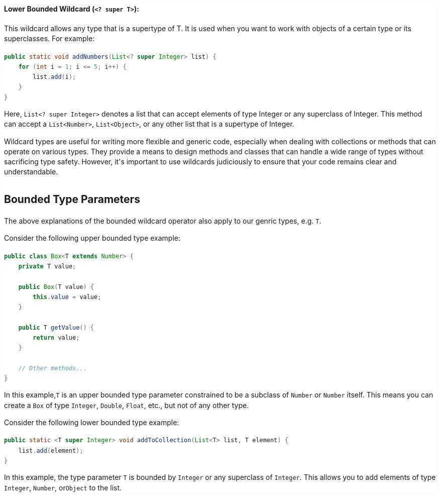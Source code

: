 #### Lower Bounded Wildcard (``<? super T>``):
This wildcard allows any type that is a supertype of T. It is used when you want to work with objects of a certain type or its superclasses. For example:
```java
public static void addNumbers(List<? super Integer> list) {
    for (int i = 1; i <= 5; i++) {
        list.add(i);
    }
}
```


Here, ``List<? super Integer>`` denotes a list that can accept elements of type Integer or any superclass of Integer. This method can accept a ``List<Number>``, ``List<Object>``, or any other list that is a supertype of Integer.

Wildcard types are useful for writing more flexible and generic code, especially when dealing with collections or methods that can operate on various types. They provide a means to design methods and classes that can handle a wide range of types without sacrificing type safety. However, it's important to use wildcards judiciously to ensure that your code remains clear and understandable.

## Bounded Type Parameters
The above explanations of the bounded wildcard operator also apply to our genric types, e.g. ``T``. 

Consider the following upper bounded type example:
```java
public class Box<T extends Number> {
    private T value;

    public Box(T value) {
        this.value = value;
    }

    public T getValue() {
        return value;
    }

    // Other methods...
}
```

In this example,``T`` is an upper bounded type parameter constrained to be a subclass of ``Number`` or ``Number`` itself. This means you can create a ``Box`` of type ``Integer``, ``Double``, ``Float``, etc., but not of any other type.

Consider the following lower bounded type example:

```java
public static <T super Integer> void addToCollection(List<T> list, T element) {
    list.add(element);
}
```
In this example, the type parameter ``T`` is bounded by ``Integer`` or any superclass of ``Integer``. This allows you to add elements of type ``Integer``, ``Number``, or``Object`` to the list.
